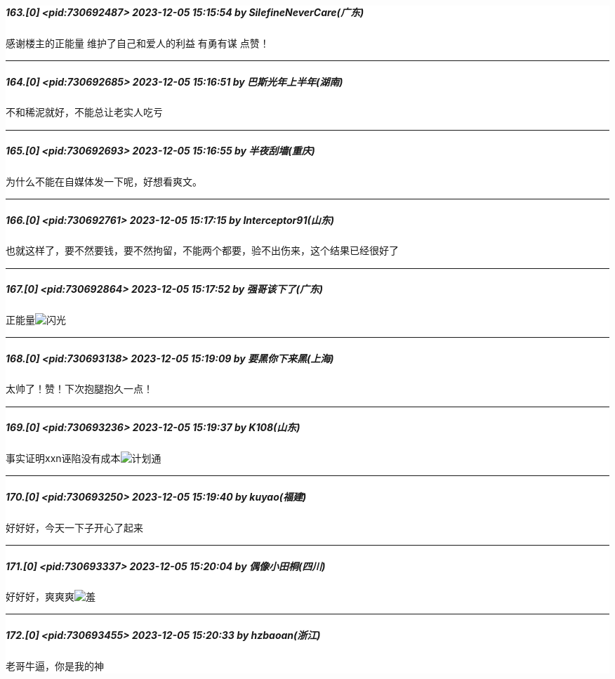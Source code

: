 ##### <span id="pid730692487">163.[0] \<pid:730692487\> 2023-12-05 15:15:54 by SilefineNeverCare\(广东\)</span>
感谢楼主的正能量  维护了自己和爱人的利益  有勇有谋 点赞！

----

##### <span id="pid730692685">164.[0] \<pid:730692685\> 2023-12-05 15:16:51 by 巴斯光年上半年\(湖南\)</span>
不和稀泥就好，不能总让老实人吃亏

----

##### <span id="pid730692693">165.[0] \<pid:730692693\> 2023-12-05 15:16:55 by 半夜刮墙\(重庆\)</span>
为什么不能在自媒体发一下呢，好想看爽文。

----

##### <span id="pid730692761">166.[0] \<pid:730692761\> 2023-12-05 15:17:15 by Interceptor91\(山东\)</span>
也就这样了，要不然要钱，要不然拘留，不能两个都要，验不出伤来，这个结果已经很好了

----

##### <span id="pid730692864">167.[0] \<pid:730692864\> 2023-12-05 15:17:52 by 强哥该下了\(广东\)</span>
正能量![闪光](https://img4.nga.178.com/ngabbs/post/smile/ac43.png)

----

##### <span id="pid730693138">168.[0] \<pid:730693138\> 2023-12-05 15:19:09 by 要黑你下来黑\(上海\)</span>
太帅了！赞！下次抱腿抱久一点！

----

##### <span id="pid730693236">169.[0] \<pid:730693236\> 2023-12-05 15:19:37 by K108\(山东\)</span>
事实证明xxn诬陷没有成本![计划通](https://img4.nga.178.com/ngabbs/post/smile/ac41.png)

----

##### <span id="pid730693250">170.[0] \<pid:730693250\> 2023-12-05 15:19:40 by kuyao\(福建\)</span>
好好好，今天一下子开心了起来

----

##### <span id="pid730693337">171.[0] \<pid:730693337\> 2023-12-05 15:20:04 by 偶像小田桐\(四川\)</span>
好好好，爽爽爽![羞](https://img4.nga.178.com/ngabbs/post/smile/ac36.png)

----

##### <span id="pid730693455">172.[0] \<pid:730693455\> 2023-12-05 15:20:33 by hzbaoan\(浙江\)</span>
老哥牛逼，你是我的神

